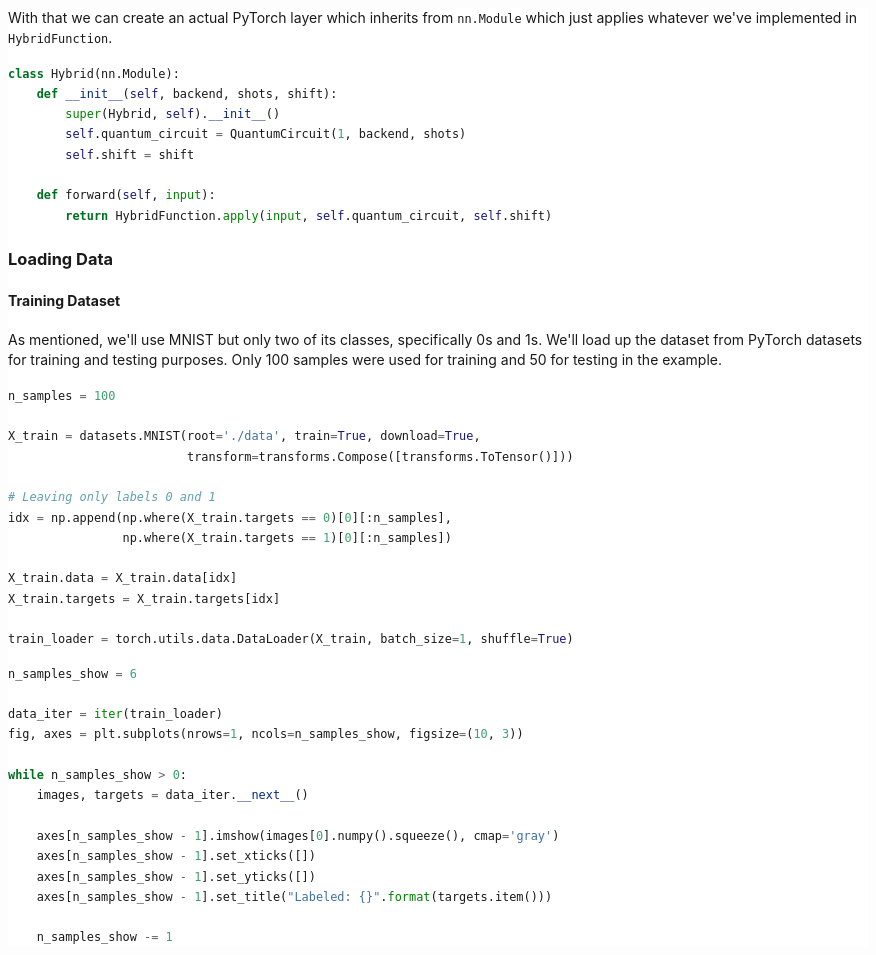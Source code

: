 With that we can create an actual PyTorch layer which inherits from `nn.Module` which just applies whatever we've implemented in `HybridFunction`.

```python
class Hybrid(nn.Module):
    def __init__(self, backend, shots, shift):
        super(Hybrid, self).__init__()
        self.quantum_circuit = QuantumCircuit(1, backend, shots)
        self.shift = shift

    def forward(self, input):
        return HybridFunction.apply(input, self.quantum_circuit, self.shift)
```

### Loading Data

#### Training Dataset

As mentioned, we'll use MNIST but only two of its classes, specifically 0s and 1s. We'll load up the dataset from PyTorch datasets for training and testing purposes. Only 100 samples were used for training and 50 for testing in the example.

```python
n_samples = 100

X_train = datasets.MNIST(root='./data', train=True, download=True,
                         transform=transforms.Compose([transforms.ToTensor()]))

# Leaving only labels 0 and 1
idx = np.append(np.where(X_train.targets == 0)[0][:n_samples],
                np.where(X_train.targets == 1)[0][:n_samples])

X_train.data = X_train.data[idx]
X_train.targets = X_train.targets[idx]

train_loader = torch.utils.data.DataLoader(X_train, batch_size=1, shuffle=True)
```

```python
n_samples_show = 6

data_iter = iter(train_loader)
fig, axes = plt.subplots(nrows=1, ncols=n_samples_show, figsize=(10, 3))

while n_samples_show > 0:
    images, targets = data_iter.__next__()

    axes[n_samples_show - 1].imshow(images[0].numpy().squeeze(), cmap='gray')
    axes[n_samples_show - 1].set_xticks([])
    axes[n_samples_show - 1].set_yticks([])
    axes[n_samples_show - 1].set_title("Labeled: {}".format(targets.item()))

    n_samples_show -= 1
```

